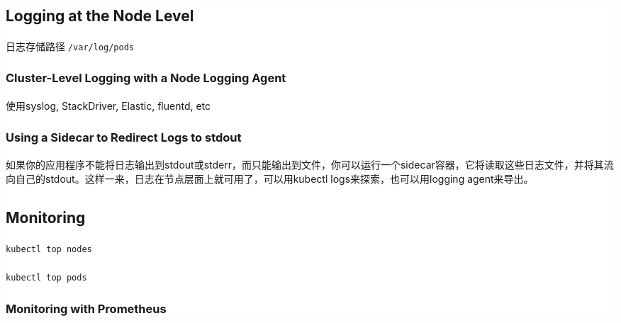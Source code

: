 

## Logging at the Node Level

日志存储路径 `/var/log/pods`

### Cluster-Level Logging with a Node Logging Agent

使用syslog, StackDriver, Elastic, fluentd, etc

### Using a Sidecar to Redirect Logs to stdout

如果你的应用程序不能将日志输出到stdout或stderr，而只能输出到文件，你可以运行一个sidecar容器，它将读取这些日志文件，并将其流向自己的stdout。这样一来，日志在节点层面上就可用了，可以用kubectl logs来探索，也可以用logging agent来导出。



## Monitoring

```bash
kubectl top nodes

kubectl top pods
```



### Monitoring with Prometheus

